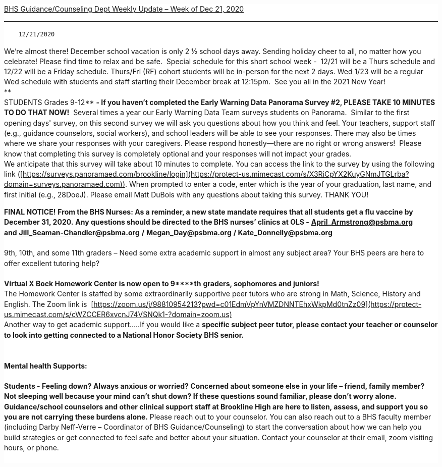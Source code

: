 [​BHS Guidance/Counseling Dept Weekly Update – Week of Dec 21, 2020](//bhs.brookline.k12.ma.us/guidance/bhs-guidancecounseling-dept-weekly-update-week-of-dec-21-2020)

			
---------------------------------------------------------------------------------------------------------------------------------------------------------------------------

		12/21/2020
	

​We’re almost there! December school vacation is only 2 ½ school days away. Sending holiday cheer to all, no matter how you celebrate! Please find time to relax and be safe.  Special schedule for this short school week -  12/21 will be a Thurs schedule and 12/22 will be a Friday schedule. Thurs/Fri (RF) cohort students will be in-person for the next 2 days. Wed 1/23 will be a regular Wed schedule with students and staff starting their December break at 12:15pm.  See you all in the 2021 New Year!  
**  
​STUDENTS Grades 9-12** **\- If you haven’t completed the Early Warning Data Panorama Survey #2, PLEASE TAKE 10 MINUTES TO DO THAT NOW!**  Several times a year our Early Warning Data Team surveys students on Panorama.  Similar to the first opening days' survey, on this second survey we will ask you questions about how you think and feel. Your teachers, support staff (e.g., guidance counselors, social workers), and school leaders will be able to see your responses. There may also be times where we share your responses with your caregivers. Please respond honestly—there are no right or wrong answers!  Please know that completing this survey is completely optional and your responses will not impact your grades.   
We anticipate that this survey will take about 10 minutes to complete. You can access the link to the survey by using the following link ([https://surveys.panoramaed.com/brookline/login](https://protect-us.mimecast.com/s/X3RiCpYX2KuyGNmJTGLrba?domain=surveys.panoramaed.com)). When prompted to enter a code, enter which is the year of your graduation, last name, and first initial (e.g., 28DoeJ). Please email Matt DuBois with any questions about taking this survey. THANK YOU!

**FINAL NOTICE!** **From the BHS Nurses: As a reminder, a new state mandate requires that all students get a flu vaccine by December 31, 2020.** **Any questions should be directed to the BHS nurses’ clinics at OLS -** [**April\_Armstrong@psbma.org**](mailto:April_Armstrong@psbma.org)  
**and** [**Jill\_Seaman-Chandler@psbma.org**](mailto:Jill_Seaman-Chandler@psbma.org) **/** [**Megan\_Day@psbma.org**](mailto:Megan_Day@psbma.org) **/ Kate\_Donnelly@psbma.org**    
   
9th, 10th, and some 11th graders – Need some extra academic support in almost any subject area? Your BHS peers are here to offer excellent tutoring help?  
   
**Virtual X Bock Homework Center is now open to 9****th** **graders, sophomores and juniors!**   
The Homework Center is staffed by some extraordinarily supportive peer tutors who are strong in Math, Science, History and English. The Zoom link is  [https://zoom.us/j/98810954213?pwd=c01EdmVpYnVMZDNNTEhxWkpMd0tnZz09](https://protect-us.mimecast.com/s/cWZCCER6xvcnJ74VSNQk1-?domain=zoom.us)  
Another way to get academic support…..If you would like a **specific subject peer tutor, please contact your teacher or counselor to look into getting connected to a National Honor Society BHS senior.**  
   
   
**Mental health Supports:**  
   
**Students - Feeling down? Always anxious or worried? Concerned about someone else in your life – friend, family member? Not sleeping well because your mind can’t shut down? If these questions sound familiar, please don’t worry alone.**   
**Guidance/school counselors and other clinical support staff at Brookline High are here to listen, assess, and support you so you are not carrying these burdens alone.** Please reach out to your counselor. You can also reach out to a BHS faculty member (including Darby Neff-Verre – Coordinator of BHS Guidance/Counseling) to start the conversation about how we can help you build strategies or get connected to feel safe and better about your situation. Contact your counselor at their email, zoom visiting hours, or phone.  
   